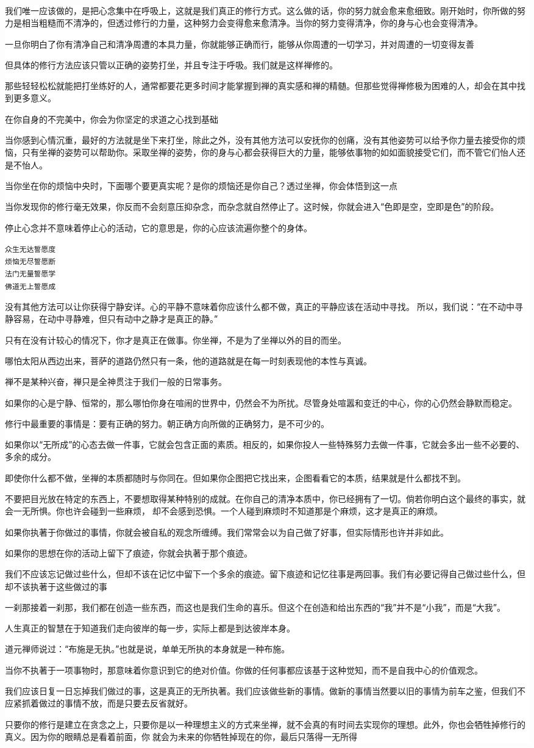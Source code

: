 我们唯一应该做的，是把心念集中在呼吸上，这就是我们真正的修行方式。这么做的话，你的努力就会愈来愈细致。刚开始时，你所做的努力是相当粗糙而不清净的，但透过修行的力量，这种努力会变得愈来愈清净。当你的努力变得清净，你的身与心也会变得清净。

一旦你明白了你有清净自己和清净周遭的本具力量，你就能够正确而行，能够从你周遭的一切学习，并对周遭的一切变得友善

但具体的修行方法应该只管以正确的姿势打坐，并且专注于呼吸。我们就是这样禅修的。

那些轻轻松松就能把打坐练好的人，通常都要花更多时间才能掌握到禅的真实感和禅的精髄。但那些觉得禅修极为困难的人，却会在其中找到更多意义。

在你自身的不完美中，你会为你坚定的求道之心找到基础

当你感到心情沉重，最好的方法就是坐下来打坐，除此之外，没有其他方法可以安抚你的创痛，没有其他姿势可以给予你力量去接受你的烦恼，只有坐禅的姿势可以帮助你。采取坐禅的姿势，你的身与心都会获得巨大的力量，能够依事物的如如面貌接受它们，而不管它们怡人还是不怡人。

当你坐在你的烦恼中央时，下面哪个要更真实呢？是你的烦恼还是你自己？透过坐禅，你会体悟到这一点

当你发现你的修行毫无效果，你反而不会刻意压抑杂念，而杂念就自然停止了。这时候，你就会进入“色即是空，空即是色”的阶段。

停止心念并不意味着停止心的活动，它的意思是，你的心应该流遍你整个的身体。

    众生无达誓愿度
    烦恼无尽誓愿断
    法门无量誓愿学
    佛道无上誓愿成

没有其他方法可以让你获得宁静安详。心的平静不意味着你应该什么都不做，真正的平静应该在活动中寻找。
所以，我们说：“在不动中寻静容易，在动中寻静难，但只有动中之静才是真正的静。”

只有在没有计较心的情况下，你才是真正在做事。你坐禅，不是为了坐禅以外的目的而坐。

哪怕太阳从西边出来，菩萨的道路仍然只有一条，他的道路就是在每一时刻表现他的本性与真诚。

禅不是某种兴奋，禅只是全神贯注于我们一般的日常事务。

如果你的心是宁静、恒常的，那么哪怕你身在喧闹的世界中，仍然会不为所扰。尽管身处喧嚣和变迁的中心，你的心仍然会静默而稳定。

修行中最重要的事情是：要有正确的努力。朝正确方向所做的正确努力，是不可少的。

如果你以“无所成”的心态去做一件事，它就会包含正面的素质。相反的，如果你投人一些特殊努力去做一件事，它就会多出一些不必要的、多余的成分。

即使你什么都不做，坐禅的本质都随时与你同在。但如果你企图把它找出来，企图看看它的本质，结果就是什么都找不到。

不要把目光放在特定的东西上，不要想取得某种特别的成就。在你自己的清净本质中，你已经拥有了一切。倘若你明白这个最终的事实，就会一无所惧。你也许会碰到一些麻烦，
却不会感到恐惧。一个人碰到麻烦时不知道那是个麻烦，这才是真正的麻烦。

如果你执著于你做过的事情，你就会被自私的观念所缠缚。我们常常会以为自己做了好事，但实际情形也许并非如此。

如果你的思想在你的活动上留下了痕迹，你就会执著于那个痕迹。

我们不应该忘记做过些什么，但却不该在记忆中留下一个多余的痕迹。留下痕迹和记忆往事是两回事。我们有必要记得自己做过些什么，但却不该执著于这些做过的事

一刹那接着一刹那，我们都在创造一些东西，而这也是我们生命的喜乐。但这个在创造和给出东西的“我”并不是“小我”，而是“大我”。

人生真正的智慧在于知道我们走向彼岸的每一步，实际上都是到达彼岸本身。

道元禅师说过：“布施是无执。”也就是说，单单无所执的本身就是一种布施。

当你不执著于一项事物时，那意味着你意识到它的绝对价值。你做的任何事都应该基于这种觉知，而不是自我中心的价值观念。

我们应该日复一日忘掉我们做过的事，这是真正的无所执著。我们应该做些新的事情。做新的事情当然要以旧的事情为前车之鉴，但我们不应紧抓着做过的事情不放，而是只要去反省就好。

只要你的修行是建立在贪念之上，只要你是以一种理想主义的方式来坐禅，就不会真的有时间去实现你的理想。此外，你也会牺牲掉修行的真义。因为你的眼睛总是看着前面，你
就会为未来的你牺牲掉现在的你，最后只落得一无所得
